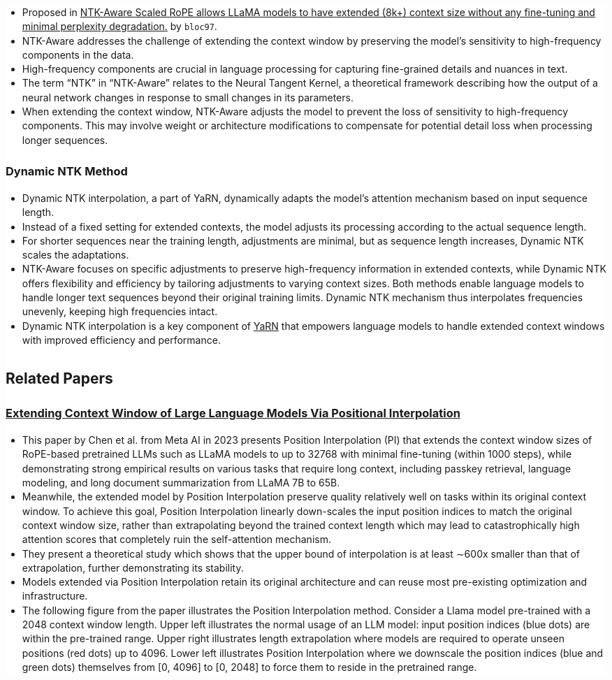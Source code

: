 - Proposed in [NTK-Aware Scaled RoPE allows LLaMA models to have extended (8k+) context size without any fine-tuning and minimal perplexity degradation.](https://www.reddit.com/r/LocalLLaMA/comments/14lz7j5/ntkaware_scaled_rope_allows_llama_models_to_have/) by `bloc97`.
- NTK-Aware addresses the challenge of extending the context window by preserving the model’s sensitivity to high-frequency components in the data.
- High-frequency components are crucial in language processing for capturing fine-grained details and nuances in text.
- The term “NTK” in “NTK-Aware” relates to the Neural Tangent Kernel, a theoretical framework describing how the output of a neural network changes in response to small changes in its parameters.
- When extending the context window, NTK-Aware adjusts the model to prevent the loss of sensitivity to high-frequency components. This may involve weight or architecture modifications to compensate for potential detail loss when processing longer sequences.

### Dynamic NTK Method

- Dynamic NTK interpolation, a part of YaRN, dynamically adapts the model’s attention mechanism based on input sequence length.
- Instead of a fixed setting for extended contexts, the model adjusts its processing according to the actual sequence length.
- For shorter sequences near the training length, adjustments are minimal, but as sequence length increases, Dynamic NTK scales the adaptations.
- NTK-Aware focuses on specific adjustments to preserve high-frequency information in extended contexts, while Dynamic NTK offers flexibility and efficiency by tailoring adjustments to varying context sizes. Both methods enable language models to handle longer text sequences beyond their original training limits. Dynamic NTK mechanism thus interpolates frequencies unevenly, keeping high frequencies intact.
- Dynamic NTK interpolation is a key component of [YaRN](https://aman.ai/primers/ai/context-length-extension/#yarn-efficient-context-window-extension-of-large-language-models) that empowers language models to handle extended context windows with improved efficiency and performance.

## Related Papers

### [Extending Context Window of Large Language Models Via Positional Interpolation](https://arxiv.org/abs//2306.15595)

- This paper by Chen et al. from Meta AI in 2023 presents Position Interpolation (PI) that extends the context window sizes of RoPE-based pretrained LLMs such as LLaMA models to up to 32768 with minimal fine-tuning (within 1000 steps), while demonstrating strong empirical results on various tasks that require long context, including passkey retrieval, language modeling, and long document summarization from LLaMA 7B to 65B.
- Meanwhile, the extended model by Position Interpolation preserve quality relatively well on tasks within its original context window. To achieve this goal, Position Interpolation linearly down-scales the input position indices to match the original context window size, rather than extrapolating beyond the trained context length which may lead to catastrophically high attention scores that completely ruin the self-attention mechanism.
- They present a theoretical study which shows that the upper bound of interpolation is at least ∼600x smaller than that of extrapolation, further demonstrating its stability.
- Models extended via Position Interpolation retain its original architecture and can reuse most pre-existing optimization and infrastructure.
- The following figure from the paper illustrates the Position Interpolation method. Consider a Llama model pre-trained with a 2048 context window length. Upper left illustrates the normal usage of an LLM model: input position indices (blue dots) are within the pre-trained range. Upper right illustrates length extrapolation where models are required to operate unseen positions (red dots) up to 4096. Lower left illustrates Position Interpolation where we downscale the position indices (blue and green dots) themselves from [0, 4096] to [0, 2048] to force them to reside in the pretrained range.
